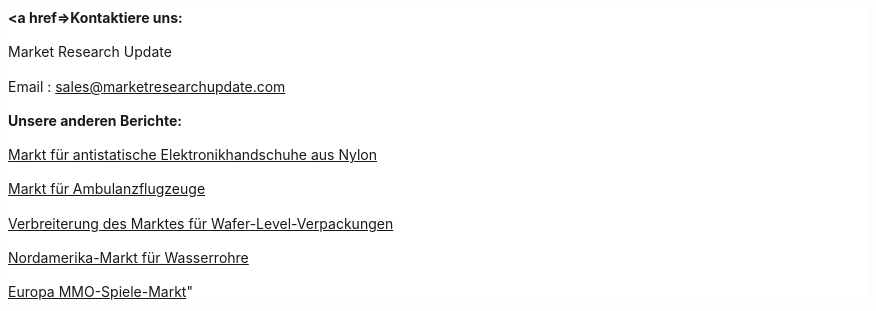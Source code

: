 

<strong><a href=>Kontaktiere uns:</a></strong>

Market Research Update

Email : sales@marketresearchupdate.com



<strong>Unsere anderen Berichte:</strong>

<a href=https://www.linkedin.com/pulse/nylon-anti-static-electronics-gloves-market-has>Markt für antistatische Elektronikhandschuhe aus Nylon</a>

<a href=https://www.linkedin.com/pulse/air-ambulance-market-report-2023-top-company>Markt für Ambulanzflugzeuge</a>

<a href=https://www.linkedin.com/pulse/fan-out-wafer-level-packaging-market-outlooks>Verbreiterung des Marktes für Wafer-Level-Verpackungen</a>

<a href=https://www.linkedin.com/pulse/north-america-water-pipe-market-trends-2023-updated-business>Nordamerika-Markt für Wasserrohre</a>

<a href=https://www.linkedin.com/pulse/europe-mmo-games-market-2023-2030-coverage-overview>Europa MMO-Spiele-Markt</a>"
